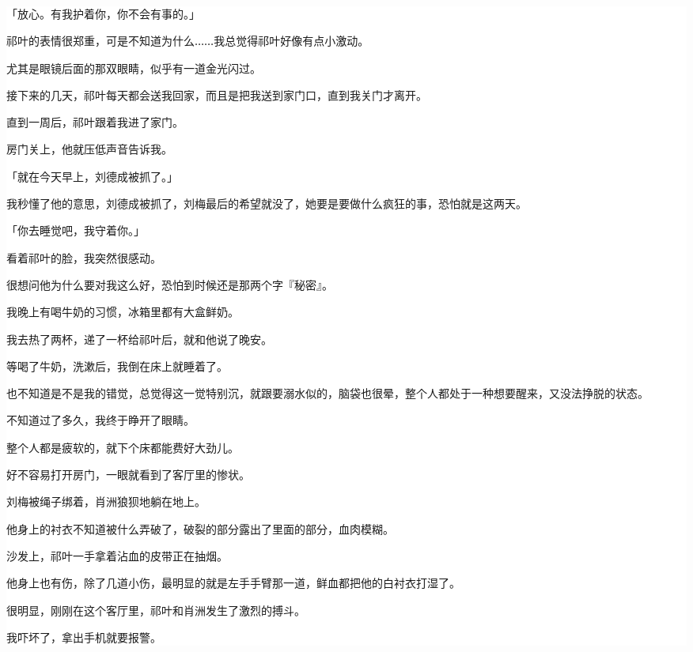 
「放心。有我护着你，你不会有事的。」


祁叶的表情很郑重，可是不知道为什么……我总觉得祁叶好像有点小激动。


尤其是眼镜后面的那双眼睛，似乎有一道金光闪过。


接下来的几天，祁叶每天都会送我回家，而且是把我送到家门口，直到我关门才离开。


直到一周后，祁叶跟着我进了家门。


房门关上，他就压低声音告诉我。


「就在今天早上，刘德成被抓了。」


我秒懂了他的意思，刘德成被抓了，刘梅最后的希望就没了，她要是要做什么疯狂的事，恐怕就是这两天。


「你去睡觉吧，我守着你。」


看着祁叶的脸，我突然很感动。


很想问他为什么要对我这么好，恐怕到时候还是那两个字『秘密』。


我晚上有喝牛奶的习惯，冰箱里都有大盒鲜奶。


我去热了两杯，递了一杯给祁叶后，就和他说了晚安。


等喝了牛奶，洗漱后，我倒在床上就睡着了。


也不知道是不是我的错觉，总觉得这一觉特别沉，就跟要溺水似的，脑袋也很晕，整个人都处于一种想要醒来，又没法挣脱的状态。


不知道过了多久，我终于睁开了眼睛。


整个人都是疲软的，就下个床都能费好大劲儿。


好不容易打开房门，一眼就看到了客厅里的惨状。


刘梅被绳子绑着，肖洲狼狈地躺在地上。


他身上的衬衣不知道被什么弄破了，破裂的部分露出了里面的部分，血肉模糊。


沙发上，祁叶一手拿着沾血的皮带正在抽烟。


他身上也有伤，除了几道小伤，最明显的就是左手手臂那一道，鲜血都把他的白衬衣打湿了。


很明显，刚刚在这个客厅里，祁叶和肖洲发生了激烈的搏斗。


我吓坏了，拿出手机就要报警。

